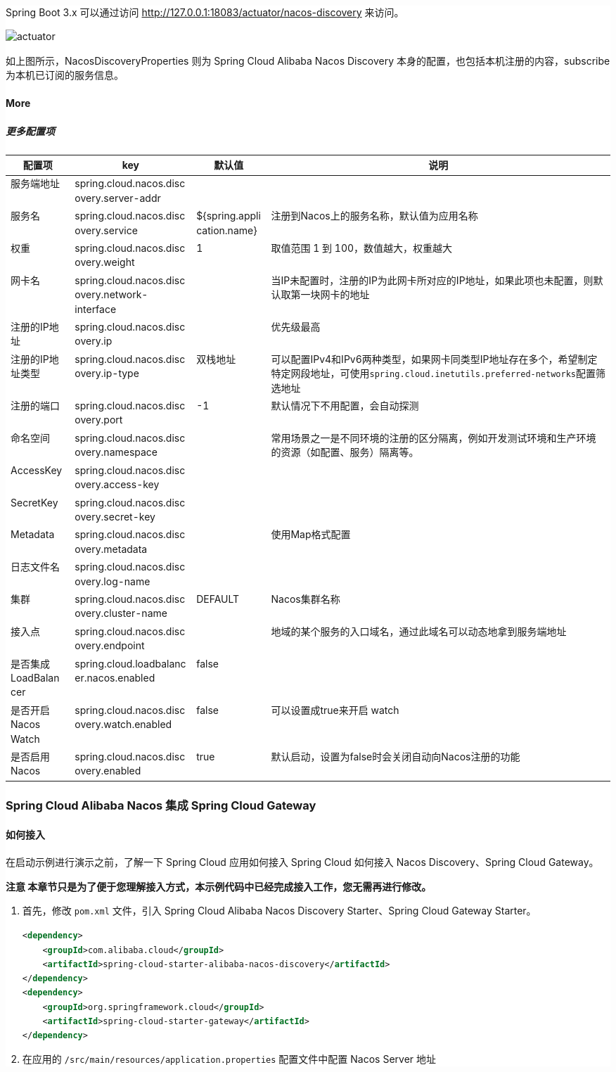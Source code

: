 Spring Boot 3.x 可以通过访问 http://127.0.0.1:18083/actuator/nacos-discovery 来访问。

![actuator](https://cdn.nlark.com/lark/0/2018/png/54319/1536986319285-d542dc5f-5dff-462a-9f52-7254776bcd99.png)

如上图所示，NacosDiscoveryProperties 则为 Spring Cloud Alibaba Nacos Discovery 本身的配置，也包括本机注册的内容，subscribe 为本机已订阅的服务信息。

#### More

##### 更多配置项

配置项|key|默认值|说明
----|----|-----|-----
服务端地址|spring.cloud.nacos.discovery.server-addr||
服务名|spring.cloud.nacos.discovery.service|${spring.application.name}|注册到Nacos上的服务名称，默认值为应用名称
权重|spring.cloud.nacos.discovery.weight|1|取值范围 1 到 100，数值越大，权重越大
网卡名|spring.cloud.nacos.discovery.network-interface||当IP未配置时，注册的IP为此网卡所对应的IP地址，如果此项也未配置，则默认取第一块网卡的地址
注册的IP地址|spring.cloud.nacos.discovery.ip||优先级最高
注册的IP地址类型|spring.cloud.nacos.discovery.ip-type|双栈地址|可以配置IPv4和IPv6两种类型，如果网卡同类型IP地址存在多个，希望制定特定网段地址，可使用`spring.cloud.inetutils.preferred-networks`配置筛选地址
注册的端口|spring.cloud.nacos.discovery.port|-1|默认情况下不用配置，会自动探测
命名空间|spring.cloud.nacos.discovery.namespace||常用场景之一是不同环境的注册的区分隔离，例如开发测试环境和生产环境的资源（如配置、服务）隔离等。
AccessKey|spring.cloud.nacos.discovery.access-key||
SecretKey|spring.cloud.nacos.discovery.secret-key||
Metadata|spring.cloud.nacos.discovery.metadata||使用Map格式配置
日志文件名|spring.cloud.nacos.discovery.log-name||
集群|spring.cloud.nacos.discovery.cluster-name|DEFAULT|Nacos集群名称
接入点|spring.cloud.nacos.discovery.endpoint||地域的某个服务的入口域名，通过此域名可以动态地拿到服务端地址
是否集成LoadBalancer|spring.cloud.loadbalancer.nacos.enabled|false|
是否开启Nacos Watch|spring.cloud.nacos.discovery.watch.enabled|false|可以设置成true来开启 watch
是否启用Nacos|spring.cloud.nacos.discovery.enabled|true|默认启动，设置为false时会关闭自动向Nacos注册的功能

### Spring Cloud Alibaba Nacos 集成 Spring Cloud Gateway

#### 如何接入

在启动示例进行演示之前，了解一下 Spring Cloud 应用如何接入 Spring Cloud 如何接入 Nacos Discovery、Spring Cloud Gateway。

**注意 本章节只是为了便于您理解接入方式，本示例代码中已经完成接入工作，您无需再进行修改。**

1. 首先，修改 `pom.xml` 文件，引入 Spring Cloud Alibaba Nacos Discovery Starter、Spring Cloud Gateway Starter。

   ```xml
   <dependency>
       <groupId>com.alibaba.cloud</groupId>
       <artifactId>spring-cloud-starter-alibaba-nacos-discovery</artifactId>
   </dependency>
   <dependency>
       <groupId>org.springframework.cloud</groupId>
       <artifactId>spring-cloud-starter-gateway</artifactId>
   </dependency>
   ```

2. 在应用的 `/src/main/resources/application.properties` 配置文件中配置 Nacos Server 地址
